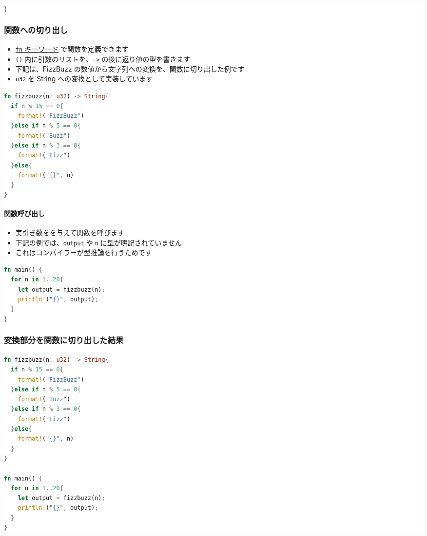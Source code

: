 ~~~rust
}
~~~

### 関数への切り出し

* [`fn` キーワード](https://doc.rust-lang.org/std/keyword.fn.html) で関数を定義できます
* `()` 内に引数のリストを、`->` の後に返り値の型を書きます
* 下記は、FizzBuzz の数値から文字列への変換を、関数に切り出した例です
* [`u32`](https://doc.rust-lang.org/std/primitive.u32.html) を String への変換として実装しています

~~~rust
fn fizzbuzz(n: u32) -> String{
  if n % 15 == 0{
    format!("FizzBuzz")
  }else if n % 5 == 0{
    format!("Buzz")
  }else if n % 3 == 0{
    format!("Fizz")
  }else{
    format!("{}", n)
  }
}
~~~

#### 関数呼び出し

* 実引き数をを与えて関数を呼びます
* 下記の例では、`output` や `n` に型が明記されていません
* これはコンパイラーが型推論を行うためです

~~~rust
fn main() {
  for n in 1..20{
    let output = fizzbuzz(n);
    println!("{}", output);
  }
}
~~~

### 変換部分を関数に切り出した結果

~~~rust
fn fizzbuzz(n: u32) -> String{
  if n % 15 == 0{
    format!("FizzBuzz")
  }else if n % 5 == 0{
    format!("Buzz")
  }else if n % 3 == 0{
    format!("Fizz")
  }else{
    format!("{}", n)
  }
}

fn main() {
  for n in 1..20{
    let output = fizzbuzz(n);
    println!("{}", output);
  }
}
~~~
